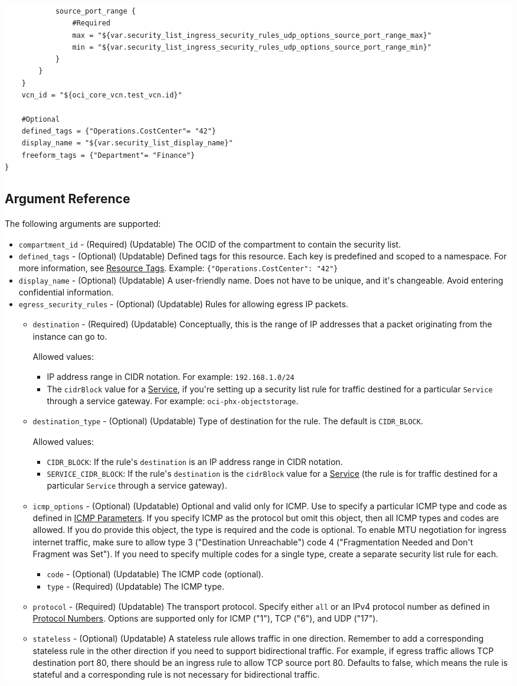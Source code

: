 ```hcl
			source_port_range {
				#Required
				max = "${var.security_list_ingress_security_rules_udp_options_source_port_range_max}"
				min = "${var.security_list_ingress_security_rules_udp_options_source_port_range_min}"
			}
		}
	}
	vcn_id = "${oci_core_vcn.test_vcn.id}"

	#Optional
	defined_tags = {"Operations.CostCenter"= "42"}
	display_name = "${var.security_list_display_name}"
	freeform_tags = {"Department"= "Finance"}
}
```

## Argument Reference

The following arguments are supported:

* `compartment_id` - (Required) (Updatable) The OCID of the compartment to contain the security list.
* `defined_tags` - (Optional) (Updatable) Defined tags for this resource. Each key is predefined and scoped to a namespace. For more information, see [Resource Tags](https://docs.cloud.oracle.com/iaas/Content/General/Concepts/resourcetags.htm).  Example: `{"Operations.CostCenter": "42"}` 
* `display_name` - (Optional) (Updatable) A user-friendly name. Does not have to be unique, and it's changeable. Avoid entering confidential information.
* `egress_security_rules` - (Optional) (Updatable) Rules for allowing egress IP packets.
	* `destination` - (Required) (Updatable) Conceptually, this is the range of IP addresses that a packet originating from the instance can go to.

		Allowed values:
		* IP address range in CIDR notation. For example: `192.168.1.0/24`
		* The `cidrBlock` value for a [Service](https://docs.cloud.oracle.com/iaas/api/#/en/iaas/20160918/Service/), if you're setting up a security list rule for traffic destined for a particular `Service` through a service gateway. For example: `oci-phx-objectstorage`. 
	* `destination_type` - (Optional) (Updatable) Type of destination for the rule. The default is `CIDR_BLOCK`.

		Allowed values:
		* `CIDR_BLOCK`: If the rule's `destination` is an IP address range in CIDR notation.
		* `SERVICE_CIDR_BLOCK`: If the rule's `destination` is the `cidrBlock` value for a [Service](https://docs.cloud.oracle.com/iaas/api/#/en/iaas/20160918/Service/) (the rule is for traffic destined for a particular `Service` through a service gateway). 
	* `icmp_options` - (Optional) (Updatable) Optional and valid only for ICMP. Use to specify a particular ICMP type and code as defined in [ICMP Parameters](http://www.iana.org/assignments/icmp-parameters/icmp-parameters.xhtml). If you specify ICMP as the protocol but omit this object, then all ICMP types and codes are allowed. If you do provide this object, the type is required and the code is optional. To enable MTU negotiation for ingress internet traffic, make sure to allow type 3 ("Destination Unreachable") code 4 ("Fragmentation Needed and Don't Fragment was Set"). If you need to specify multiple codes for a single type, create a separate security list rule for each. 
		* `code` - (Optional) (Updatable) The ICMP code (optional).
		* `type` - (Required) (Updatable) The ICMP type.
	* `protocol` - (Required) (Updatable) The transport protocol. Specify either `all` or an IPv4 protocol number as defined in [Protocol Numbers](http://www.iana.org/assignments/protocol-numbers/protocol-numbers.xhtml). Options are supported only for ICMP ("1"), TCP ("6"), and UDP ("17"). 
	* `stateless` - (Optional) (Updatable) A stateless rule allows traffic in one direction. Remember to add a corresponding stateless rule in the other direction if you need to support bidirectional traffic. For example, if egress traffic allows TCP destination port 80, there should be an ingress rule to allow TCP source port 80. Defaults to false, which means the rule is stateful and a corresponding rule is not necessary for bidirectional traffic. 